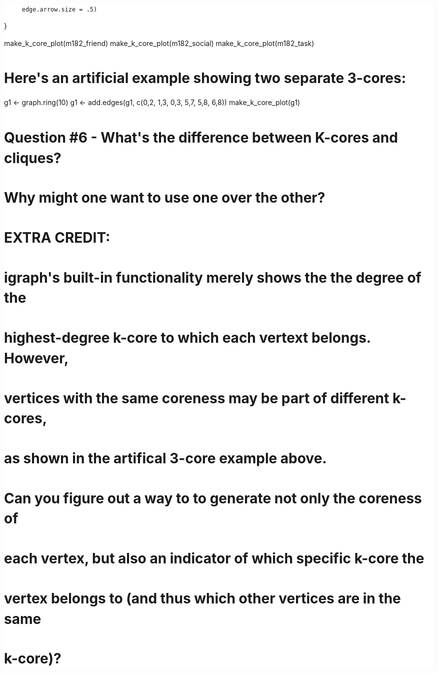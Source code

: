 	     edge.arrow.size = .5)
} 

make_k_core_plot(m182_friend)
make_k_core_plot(m182_social)
make_k_core_plot(m182_task)

# Here's an artificial example showing two separate 3-cores:
g1 <- graph.ring(10)
g1 <- add.edges(g1, c(0,2, 1,3, 0,3, 5,7, 5,8, 6,8))
make_k_core_plot(g1)

# Question #6 - What's the difference between K-cores and cliques? 
# Why might one want to use one over the other?
 

###
# EXTRA CREDIT:
# igraph's built-in functionality merely shows the the degree of the
# highest-degree k-core to which each vertext belongs. However, 
# vertices with the same coreness may be part of different k-cores,
# as shown in the artifical 3-core example above.
#
# Can you figure out a way to to generate not only the coreness of 
# each vertex, but also an indicator of which specific k-core the 
# vertex belongs to (and thus which other vertices are in the same 
# k-core)?
###
